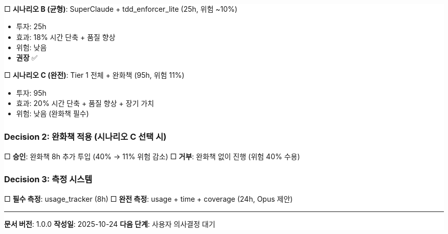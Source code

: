 □ **시나리오 B (균형)**: SuperClaude + tdd_enforcer_lite (25h, 위험 ~10%)
  - 투자: 25h
  - 효과: 18% 시간 단축 + 품질 향상
  - 위험: 낮음
  - **권장** ✅

□ **시나리오 C (완전)**: Tier 1 전체 + 완화책 (95h, 위험 11%)
  - 투자: 95h
  - 효과: 20% 시간 단축 + 품질 향상 + 장기 가치
  - 위험: 낮음 (완화책 필수)

### Decision 2: 완화책 적용 (시나리오 C 선택 시)

□ **승인**: 완화책 8h 추가 투입 (40% → 11% 위험 감소)
□ **거부**: 완화책 없이 진행 (위험 40% 수용)

### Decision 3: 측정 시스템

□ **필수 측정**: usage_tracker (8h)
□ **완전 측정**: usage + time + coverage (24h, Opus 제안)

---

**문서 버전**: 1.0.0
**작성일**: 2025-10-24
**다음 단계**: 사용자 의사결정 대기

